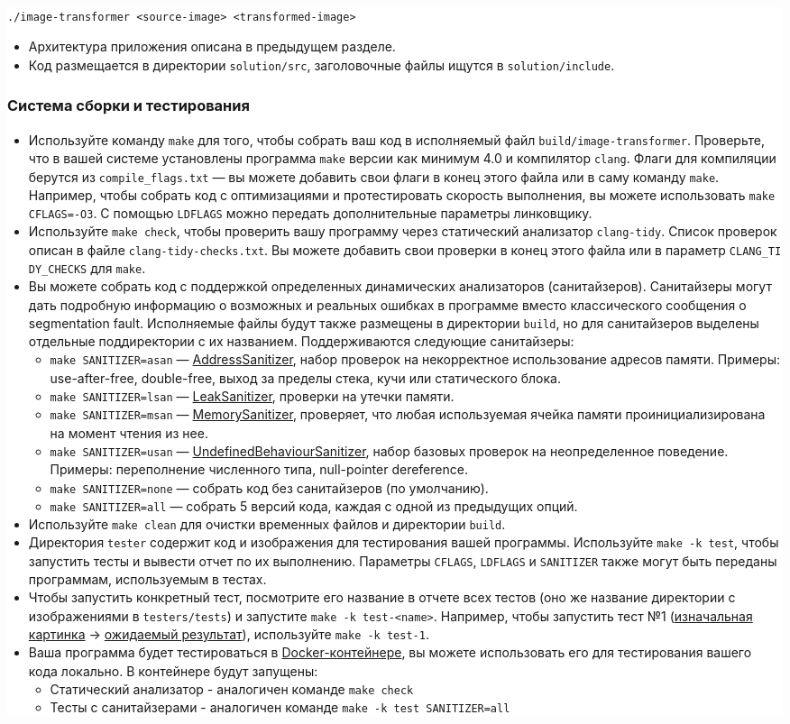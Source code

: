 ```
./image-transformer <source-image> <transformed-image>
```

- Архитектура приложения описана в предыдущем разделе. 
- Код размещается в директории `solution/src`, заголовочные файлы ищутся в `solution/include`.

### Система сборки и тестирования

- Используйте команду `make` для того, чтобы собрать ваш код в исполняемый файл
  `build/image-transformer`. Проверьте, что в вашей системе установлены программа
  `make` версии как минимум 4.0 и компилятор `clang`. Флаги для компиляции берутся
  из `compile_flags.txt` &mdash; вы можете добавить свои флаги в конец
  этого файла или в саму команду `make`. Например, чтобы собрать код с оптимизациями
  и протестировать скорость выполнения, вы можете использовать `make CFLAGS=-O3`.
  С помощью `LDFLAGS` можно передать дополнительные параметры линковщику.
- Используйте `make check`, чтобы проверить вашу программу через статический анализатор
  `clang-tidy`. Список проверок описан в файле `clang-tidy-checks.txt`. Вы можете добавить
  свои проверки в конец этого файла или в параметр `CLANG_TIDY_CHECKS` для `make`.
- Вы можете собрать код с поддержкой определенных динамических анализаторов (санитайзеров).
  Санитайзеры могут дать подробную информацию о возможных и реальных ошибках в программе вместо
  классического сообщения о segmentation fault. Исполняемые файлы будут также размещены в директории `build`, но для санитайзеров выделены отдельные
  поддиректории с их названием.
  Поддерживаются следующие санитайзеры:
  - `make SANITIZER=asan` &mdash; [AddressSanitizer](https://clang.llvm.org/docs/AddressSanitizer.html),
    набор проверок на некорректное использование адресов памяти. Примеры:
    use-after-free, double-free, выход за пределы стека, кучи или статического блока.
  - `make SANITIZER=lsan` &mdash; [LeakSanitizer](https://clang.llvm.org/docs/LeakSanitizer.html),
    проверки на утечки памяти.
  - `make SANITIZER=msan` &mdash; [MemorySanitizer](https://clang.llvm.org/docs/MemorySanitizer.html),
    проверяет, что любая используемая ячейка памяти проинициализирована на момент чтения из нее.
  - `make SANITIZER=usan` &mdash; [UndefinedBehaviourSanitizer](https://clang.llvm.org/docs/UndefinedBehaviorSanitizer.html),
    набор базовых проверок на неопределенное поведение. Примеры: переполнение численного типа,
    null-pointer dereference.
  - `make SANITIZER=none` &mdash; собрать код без санитайзеров (по умолчанию).
  - `make SANITIZER=all` &mdash; собрать 5 версий кода, каждая с одной из предыдущих опций.
- Используйте `make clean` для очистки временных файлов и директории `build`.
- Директория `tester` содержит код и изображения для тестирования вашей программы. Используйте
  `make -k test`, чтобы запустить тесты и вывести отчет по их выполнению. Параметры `CFLAGS`,
  `LDFLAGS` и `SANITIZER` также могут быть переданы программам, используемым в тестах.
- Чтобы запустить конкретный тест, посмотрите его название в отчете всех тестов (оно же название
  директории с изображениями в `testers/tests`) и запустите `make -k test-<name>`. Например,
  чтобы запустить тест №1 ([изначальная картинка](testers/tests/1/input.bmp) ->
  [ожидаемый результат](testers/tests/1/output_expected.bmp)), используйте `make -k test-1`.
- Ваша программа будет тестироваться в
  [Docker-контейнере](https://gitlab.se.ifmo.ru/low-level-programming/docker-c-test-machine/),
  вы можете использовать его для тестирования вашего кода локально. В контейнере будут запущены:
  - Статический анализатор - аналогичен команде `make check`
  - Тесты с санитайзерами - аналогичен команде `make -k test SANITIZER=all`
